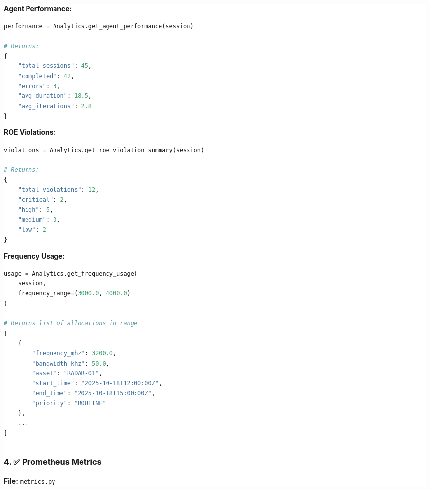 **Agent Performance:**
```python
performance = Analytics.get_agent_performance(session)

# Returns:
{
    "total_sessions": 45,
    "completed": 42,
    "errors": 3,
    "avg_duration": 18.5,
    "avg_iterations": 2.8
}
```

**ROE Violations:**
```python
violations = Analytics.get_roe_violation_summary(session)

# Returns:
{
    "total_violations": 12,
    "critical": 2,
    "high": 5,
    "medium": 3,
    "low": 2
}
```

**Frequency Usage:**
```python
usage = Analytics.get_frequency_usage(
    session,
    frequency_range=(3000.0, 4000.0)
)

# Returns list of allocations in range
[
    {
        "frequency_mhz": 3200.0,
        "bandwidth_khz": 50.0,
        "asset": "RADAR-01",
        "start_time": "2025-10-18T12:00:00Z",
        "end_time": "2025-10-18T15:00:00Z",
        "priority": "ROUTINE"
    },
    ...
]
```

---

### 4. ✅ Prometheus Metrics

**File:** `metrics.py`
